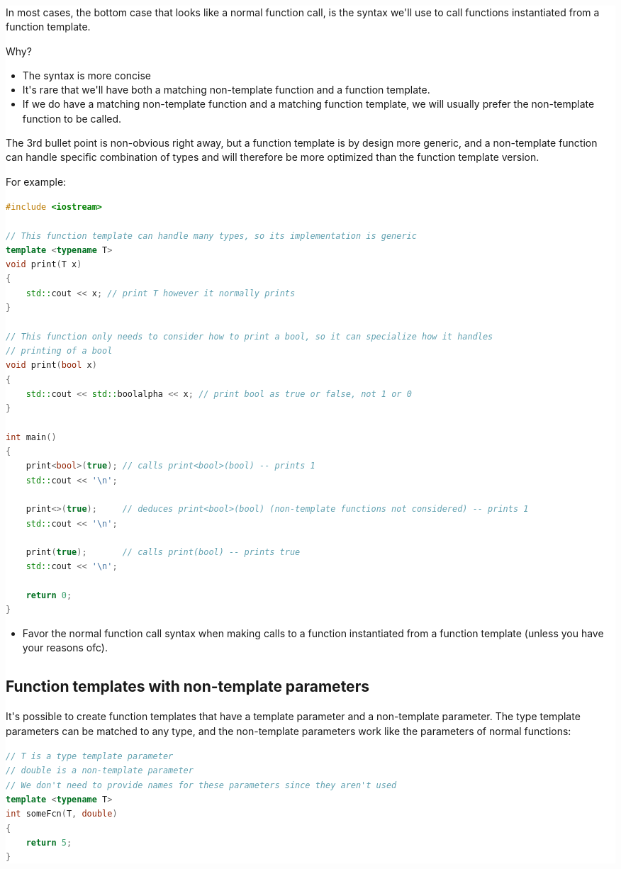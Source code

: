 
In most cases, the bottom case that looks like a normal function call, is the syntax we'll use to call functions instantiated from a function template.

Why?
- The syntax is more concise
- It's rare that we'll have both a matching non-template function and a function template.
- If we do have a matching non-template function and a matching function template, we will usually prefer the non-template function to be called.

The 3rd bullet point is non-obvious right away, but a function template is by design more generic, and a non-template function can handle specific combination of types and will therefore be more optimized than the function template version.

For example:
```cpp
#include <iostream>

// This function template can handle many types, so its implementation is generic
template <typename T>
void print(T x)
{
    std::cout << x; // print T however it normally prints
}

// This function only needs to consider how to print a bool, so it can specialize how it handles
// printing of a bool
void print(bool x)
{
    std::cout << std::boolalpha << x; // print bool as true or false, not 1 or 0
}

int main()
{
    print<bool>(true); // calls print<bool>(bool) -- prints 1
    std::cout << '\n';

    print<>(true);     // deduces print<bool>(bool) (non-template functions not considered) -- prints 1
    std::cout << '\n';

    print(true);       // calls print(bool) -- prints true
    std::cout << '\n';

    return 0;
}
```

- Favor the normal function call syntax when making calls to a function instantiated from a function template (unless you have your reasons ofc).

## Function templates with non-template parameters

It's possible to create function templates that have a template parameter and a non-template parameter. The type template parameters can be matched to any type, and the non-template parameters work like the parameters of normal functions:
```cpp
// T is a type template parameter
// double is a non-template parameter
// We don't need to provide names for these parameters since they aren't used
template <typename T>
int someFcn(T, double)
{
    return 5;
}

```